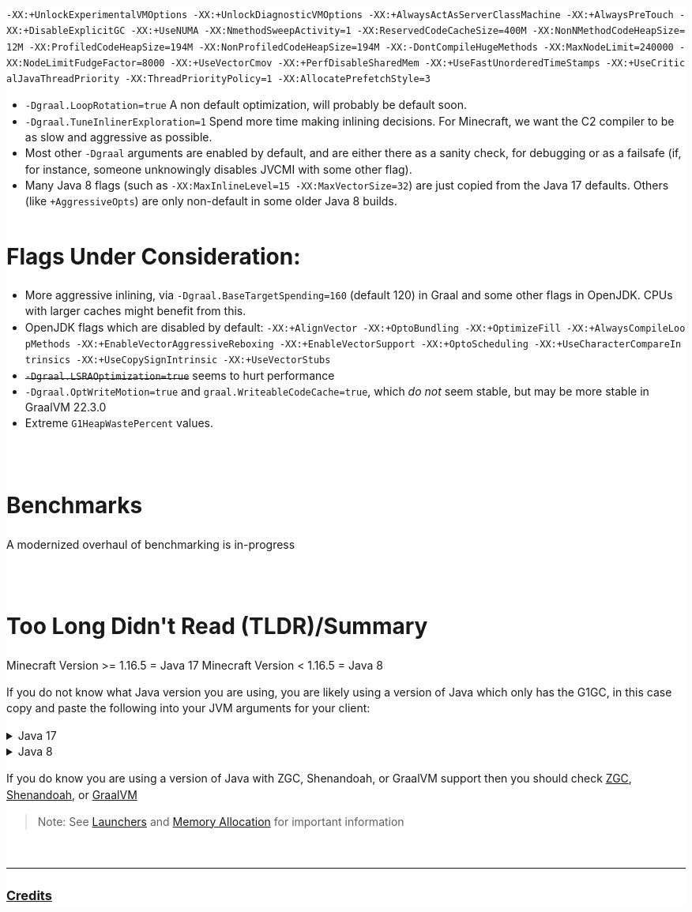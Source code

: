 ```-XX:+UnlockExperimentalVMOptions -XX:+UnlockDiagnosticVMOptions -XX:+AlwaysActAsServerClassMachine -XX:+AlwaysPreTouch -XX:+DisableExplicitGC -XX:+UseNUMA -XX:NmethodSweepActivity=1 -XX:ReservedCodeCacheSize=400M -XX:NonNMethodCodeHeapSize=12M -XX:ProfiledCodeHeapSize=194M -XX:NonProfiledCodeHeapSize=194M -XX:-DontCompileHugeMethods -XX:MaxNodeLimit=240000 -XX:NodeLimitFudgeFactor=8000 -XX:+UseVectorCmov -XX:+PerfDisableSharedMem -XX:+UseFastUnorderedTimeStamps -XX:+UseCriticalJavaThreadPriority -XX:ThreadPriorityPolicy=1 -XX:AllocatePrefetchStyle=3```
- `-Dgraal.LoopRotation=true` A non default optimization, will probably be default soon.
- `-Dgraal.TuneInlinerExploration=1` Spend more time making inlining decisions. For Minecraft, we want the C2 compiler to be as slow and aggressive as possible.
- Most other `-Dgraal` arguments are enabled by default, and are either there as a sanity check, for debugging or as a failsafe (if, for instance, someone unknowingly disables JVCMI with some other flag).
- Many Java 8 flags (such as `-XX:MaxInlineLevel=15 -XX:MaxVectorSize=32`) are just copied from the Java 17 defaults. Others (like `+AggressiveOpts`) are only non-default in some older Java 8 builds.

Flags Under Consideration:
======
- More aggressive inlining, via `-Dgraal.BaseTargetSpending=160` (default 120) in Graal and some other flags in OpenJDK. CPUs with larger caches might benefit from this.
- OpenJDK flags which are disabled by default: `-XX:+AlignVector -XX:+OptoBundling -XX:+OptimizeFill -XX:+AlwaysCompileLoopMethods -XX:+EnableVectorAggressiveReboxing -XX:+EnableVectorSupport -XX:+OptoScheduling -XX:+UseCharacterCompareIntrinsics -XX:+UseCopySignIntrinsic -XX:+UseVectorStubs`
- ~~`-Dgraal.LSRAOptimization=true`~~ seems to hurt performance
- `-Dgraal.OptWriteMotion=true` and `graal.WriteableCodeCache=true`, which *do not* seem stable, but may be more stable in GraalVM 22.3.0
- Extreme `G1HeapWastePercent` values.

<br>

Benchmarks
======

A modernized overhaul of benchmarking is in-progress

<br>

Too Long Didn't Read (TLDR)/Summary
======

Minecraft Version >= 1.16.5 = Java 17
Minecraft Version < 1.16.5 = Java 8

If you do not know what Java version you are using, you are likely using a version of Java which only has the G1GC, in this case copy and paste the following into your JVM arguments for your client:

<details><summary>Java 17</summary></details>

<details>
    <summary>Java 8</summary>

```-Xmx8G -Xms8G -XX:+UnlockExperimentalVMOptions -XX:+UnlockDiagnosticVMOptions -XX:+AlwaysActAsServerClassMachine -XX:+ParallelRefProcEnabled -XX:+DisableExplicitGC -XX:+AlwaysPreTouch -XX:+PerfDisableSharedMem -XX:+AggressiveOpts -XX:+UseFastAccessorMethods -XX:MaxInlineLevel=15 -XX:MaxVectorSize=32 -XX:+UseCompressedOops -XX:ThreadPriorityPolicy=1 -XX:+UseNUMA -XX:+UseDynamicNumberOfGCThreads -XX:NmethodSweepActivity=1 -XX:ReservedCodeCacheSize=350M -XX:-DontCompileHugeMethods -XX:MaxNodeLimit=240000 -XX:NodeLimitFudgeFactor=8000 -XX:+UseFPUForSpilling -Dgraal.CompilerConfiguration=community -XX:+UseG1GC -XX:MaxGCPauseMillis=37 -XX:+PerfDisableSharedMem -XX:G1HeapRegionSize=16M -XX:G1NewSizePercent=23 -XX:G1ReservePercent=20 -XX:SurvivorRatio=32 -XX:G1MixedGCCountTarget=3 -XX:G1HeapWastePercent=20 -XX:InitiatingHeapOccupancyPercent=10 -XX:G1RSetUpdatingPauseTimePercent=0 -XX:MaxTenuringThreshold=1 -XX:G1SATBBufferEnqueueingThresholdPercent=30 -XX:G1ConcMarkStepDurationMillis=5.0 -XX:G1ConcRSHotCardLimit=16 -XX:G1ConcRefinementServiceIntervalMillis=150 -XX:GCTimeRatio=99```

</details>



If you do know you are using a version of Java with ZGC, Shenandoah, or GraalVM support then you should check [ZGC](#zgc), [Shenandoah](#Shenandoah), or [GraalVM](#graalvm-enterprise-edition)


> Note: See [Launchers](#launchers) and [Memory Allocation](#memory-allocation) for important information

<br>

---

### [Credits](./Sources_Credits.md)

```